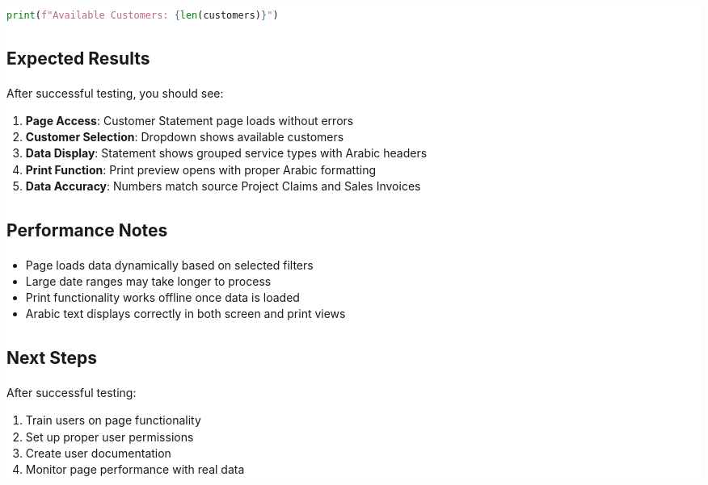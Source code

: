 ```python
print(f"Available Customers: {len(customers)}")
```

## Expected Results

After successful testing, you should see:

1. **Page Access**: Customer Statement page loads without errors
2. **Customer Selection**: Dropdown shows available customers
3. **Data Display**: Statement shows grouped service types with Arabic headers
4. **Print Function**: Print preview opens with proper Arabic formatting
5. **Data Accuracy**: Numbers match source Project Claims and Sales Invoices

## Performance Notes

- Page loads data dynamically based on selected filters
- Large date ranges may take longer to process
- Print functionality works offline once data is loaded
- Arabic text displays correctly in both screen and print views

## Next Steps

After successful testing:
1. Train users on page functionality
2. Set up proper user permissions
3. Create user documentation
4. Monitor page performance with real data
